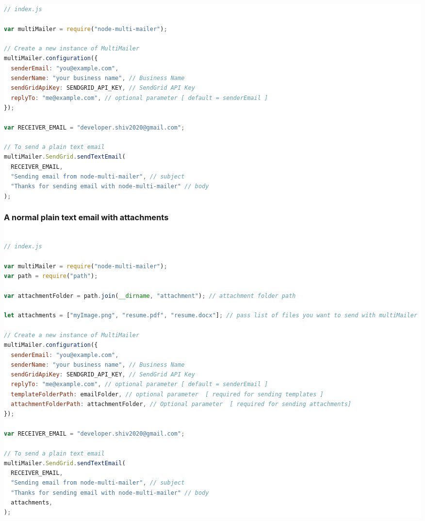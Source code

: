 ```js
// index.js

var multiMailer = require("node-multi-mailer");

// Create a new instance of MultiMailer
multiMailer.configuration({
  senderEmail: "you@example.com",
  senderName: "your business name", // Business Name
  sendGridApiKey: SENDGRID_API_KEY, // SendGrid API Key
  replyTo: "me@example.com", // optional parameter [ default = senderEmail ]
});

var RECEIVER_EMAIL = "developer.shiv2020@gmail.com";

// To send a plain text email
multiMailer.SendGrid.sendTextEmail(
  RECEIVER_EMAIL,
  "Sending email from node-multi-mailer", // subject
  "Thanks for sending email with node-multi-mailer" // body
);
```

### A normal plain text email with attachments

```js

// index.js

var multiMailer = require("node-multi-mailer");
var path = require("path");

var attachmentFolder = path.join(__dirname, "attachment"); // attachment folder path

let attachments = ["myImage.png", "resume.pdf", "resume.docx"]; // pass list of files you want to send with multiMailer

// Create a new instance of MultiMailer
multiMailer.configuration({
  senderEmail: "you@example.com",
  senderName: "your business name", // Business Name
  sendGridApiKey: SENDGRID_API_KEY, // SendGrid API Key
  replyTo: "me@example.com", // optional parameter [ default = senderEmail ]
  templateFolderPath: emailFolder, // optional parameter  [ required for sending templates ]
  attachmentFolderPath: attachmentFolder, // Optional parameter  [ required for sending attachments]
});

var RECEIVER_EMAIL = "developer.shiv2020@gmail.com";

// To send a plain text email
multiMailer.SendGrid.sendTextEmail(
  RECEIVER_EMAIL,
  "Sending email from node-multi-mailer", // subject
  "Thanks for sending email with node-multi-mailer" // body
  attachments,
);
```
